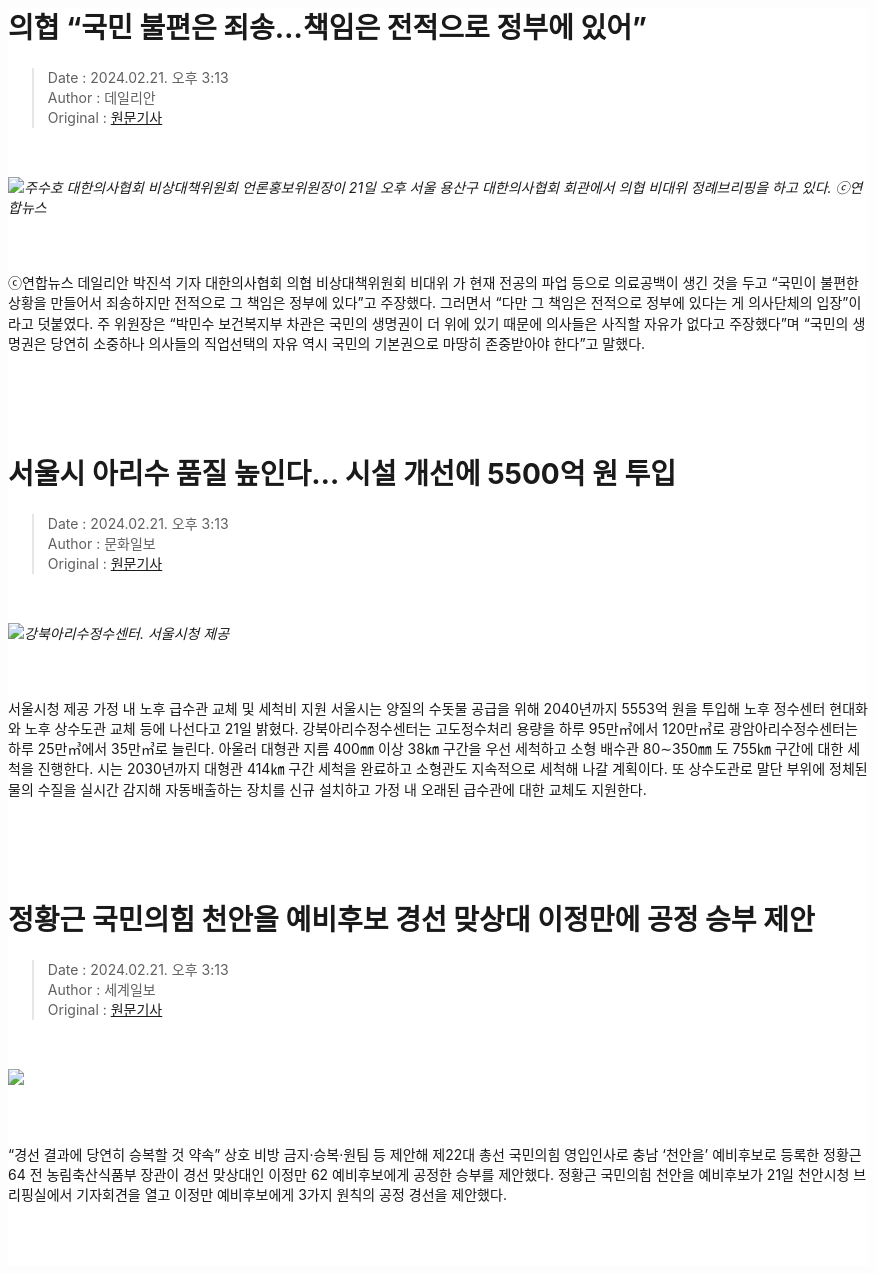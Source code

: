   
# 의협 “국민 불편은 죄송…책임은 전적으로 정부에 있어”  
  
> Date : 2024.02.21. 오후 3:13  
> Author : 데일리안  
> Original : [원문기사](https://n.news.naver.com/mnews/article/119/0002801950?sid=102)  
<br/>  
  
<img src="https://imgnews.pstatic.net/image/119/2024/02/21/0002801950_001_20240221151310922.jpeg?type=w647" id="img1"></img><em class="img_desc">주수호 대한의사협회 비상대책위원회 언론홍보위원장이 21일 오후 서울 용산구 대한의사협회 회관에서 의협 비대위 정례브리핑을 하고 있다. ⓒ연합뉴스</em>  
<br/><br/>  
  
ⓒ연합뉴스 데일리안 박진석 기자 대한의사협회 의협 비상대책위원회 비대위 가 현재 전공의 파업 등으로 의료공백이 생긴 것을 두고 “국민이 불편한 상황을 만들어서 죄송하지만 전적으로 그 책임은 정부에 있다”고 주장했다.
그러면서 “다만 그 책임은 전적으로 정부에 있다는 게 의사단체의 입장”이라고 덧붙였다.
주 위원장은 “박민수 보건복지부 차관은 국민의 생명권이 더 위에 있기 때문에 의사들은 사직할 자유가 없다고 주장했다”며 “국민의 생명권은 당연히 소중하나 의사들의 직업선택의 자유 역시 국민의 기본권으로 마땅히 존중받아야 한다”고 말했다.  
<br/><br/><br/>  

  
# 서울시 아리수 품질 높인다… 시설 개선에 5500억 원 투입  
  
> Date : 2024.02.21. 오후 3:13  
> Author : 문화일보  
> Original : [원문기사](https://n.news.naver.com/mnews/article/021/0002622525?sid=102)  
<br/>  
  
<img src="https://imgnews.pstatic.net/image/021/2024/02/21/0002622525_001_20240221151308160.jpg?type=w647" id="img1"></img><em class="img_desc">강북아리수정수센터. 서울시청 제공  </em>  
<br/><br/>  
  
서울시청 제공 가정 내 노후 급수관 교체 및 세척비 지원 서울시는 양질의 수돗물 공급을 위해 2040년까지 5553억 원을 투입해 노후 정수센터 현대화와 노후 상수도관 교체 등에 나선다고 21일 밝혔다.
강북아리수정수센터는 고도정수처리 용량을 하루 95만㎥에서 120만㎥로 광암아리수정수센터는 하루 25만㎥에서 35만㎥로 늘린다.
아울러 대형관 지름 400㎜ 이상 38㎞ 구간을 우선 세척하고 소형 배수관 80∼350㎜ 도 755㎞ 구간에 대한 세척을 진행한다.
시는 2030년까지 대형관 414㎞ 구간 세척을 완료하고 소형관도 지속적으로 세척해 나갈 계획이다.
또 상수도관로 말단 부위에 정체된 물의 수질을 실시간 감지해 자동배출하는 장치를 신규 설치하고 가정 내 오래된 급수관에 대한 교체도 지원한다.  
<br/><br/><br/>  

  
# 정황근 국민의힘 천안을 예비후보 경선 맞상대 이정만에 공정 승부 제안  
  
> Date : 2024.02.21. 오후 3:13  
> Author : 세계일보  
> Original : [원문기사](https://n.news.naver.com/mnews/article/022/0003906415?sid=102)  
<br/>  
  
<img src="https://imgnews.pstatic.net/image/022/2024/02/21/20240221511998_20240221151306635.jpg?type=w647" id="img1"></img>  
<br/><br/>  
  
“경선 결과에 당연히 승복할 것 약속” 상호 비방 금지·승복·원팀 등 제안해 제22대 총선 국민의힘 영입인사로 충남 ‘천안을’ 예비후보로 등록한 정황근 64 전 농림축산식품부 장관이 경선 맞상대인 이정만 62 예비후보에게 공정한 승부를 제안했다.
정황근 국민의힘 천안을 예비후보가 21일 천안시청 브리핑실에서 기자회견을 열고 이정만 예비후보에게 3가지 원칙의 공정 경선을 제안했다.  
<br/><br/><br/>  

